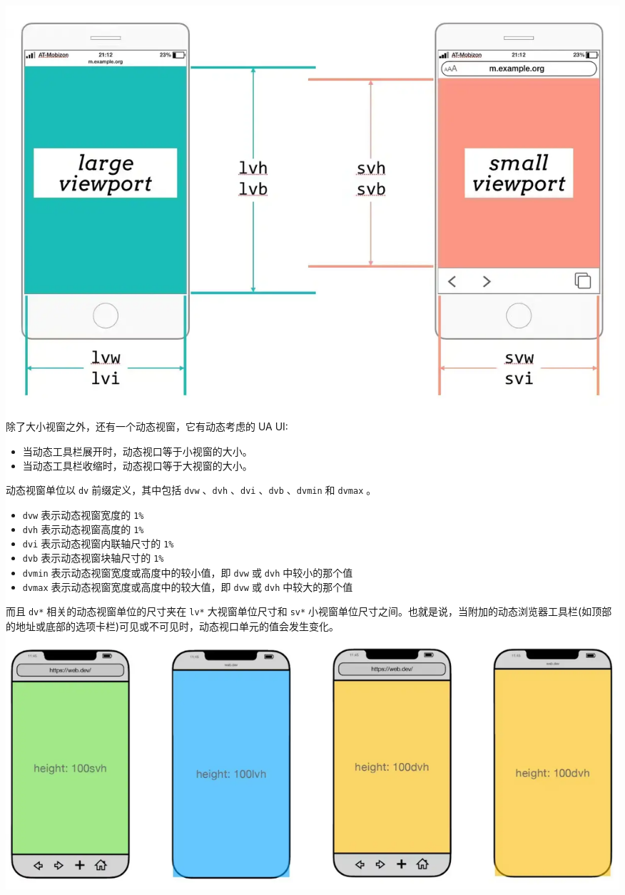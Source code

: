 ![img](./images/098496e9d04c7ad617978256375d710b.webp )

除了大小视窗之外，还有一个动态视窗，它有动态考虑的 UA UI:

-   当动态工具栏展开时，动态视口等于小视窗的大小。
-   当动态工具栏收缩时，动态视口等于大视窗的大小。

动态视窗单位以 `dv` 前缀定义，其中包括 `dvw` 、`dvh` 、`dvi` 、`dvb` 、`dvmin` 和 `dvmax` 。

-   `dvw` 表示动态视窗宽度的 `1%`
-   `dvh` 表示动态视窗高度的 `1%`
-   `dvi` 表示动态视窗内联轴尺寸的 `1%`
-   `dvb` 表示动态视窗块轴尺寸的 `1%`
-   `dvmin` 表示动态视窗宽度或高度中的较小值，即 `dvw` 或 `dvh` 中较小的那个值
-   `dvmax` 表示动态视窗宽度或高度中的较大值，即 `dvw` 或 `dvh` 中较大的那个值

而且 `dv*` 相关的动态视窗单位的尺寸夹在 `lv*` 大视窗单位尺寸和 `sv*` 小视窗单位尺寸之间。也就是说，当附加的动态浏览器工具栏(如顶部的地址或底部的选项卡栏)可见或不可见时，动态视口单元的值会发生变化。

![img](./images/1c7043e27ad22e8e6f3949b7e0c47292.webp )
